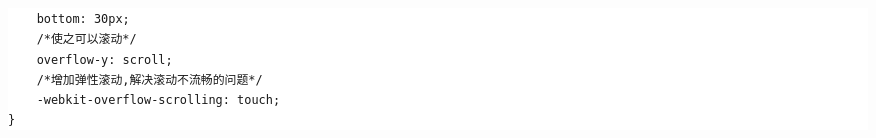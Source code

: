 ```
    bottom: 30px;
    /*使之可以滚动*/
    overflow-y: scroll;
    /*增加弹性滚动,解决滚动不流畅的问题*/
    -webkit-overflow-scrolling: touch;
}
```